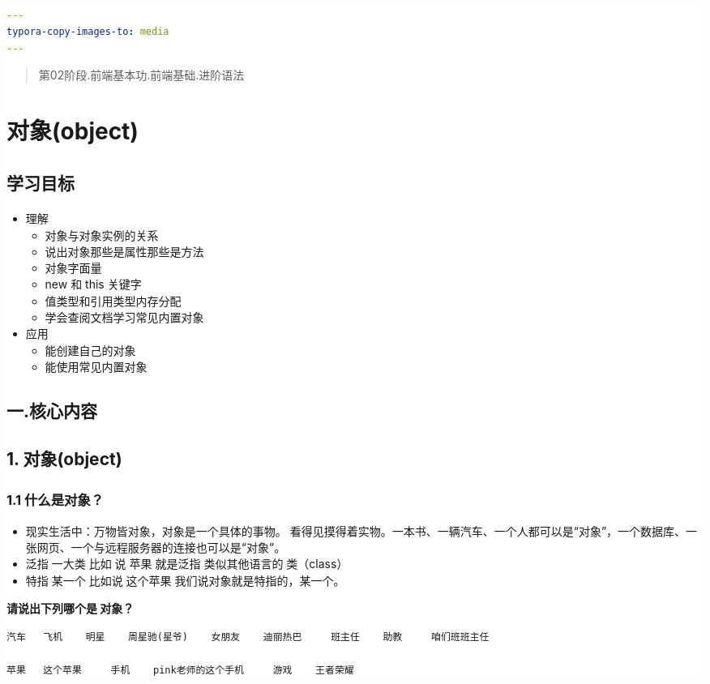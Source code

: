 ```yaml
---
typora-copy-images-to: media
---
```


> 第02阶段.前端基本功.前端基础.进阶语法

# 对象(object)

## 学习目标
* 理解
  * 对象与对象实例的关系
  * 说出对象那些是属性那些是方法
  * 对象字面量
  * new 和 this 关键字
  * 值类型和引用类型内存分配
  * 学会查阅文档学习常见内置对象
* 应用
  * 能创建自己的对象
  * 能使用常见内置对象

## 一.核心内容

## 1. 对象(object)

### 1.1 什么是对象？

- 现实生活中：万物皆对象，对象是一个具体的事物。  看得见摸得着实物。一本书、一辆汽车、一个人都可以是“对象”，一个数据库、一张网页、一个与远程服务器的连接也可以是“对象”。
- 泛指    一大类  比如 说  苹果  就是泛指   类似其他语言的 类（class）
- 特指    某一个  比如说 这个苹果     我们说对象就是特指的，某一个。

**请说出下列哪个是 对象？**

~~~
汽车   飞机    明星    周星驰(星爷)    女朋友    迪丽热巴     班主任    助教     咱们班班主任 

苹果   这个苹果     手机    pink老师的这个手机     游戏    王者荣耀   
~~~

